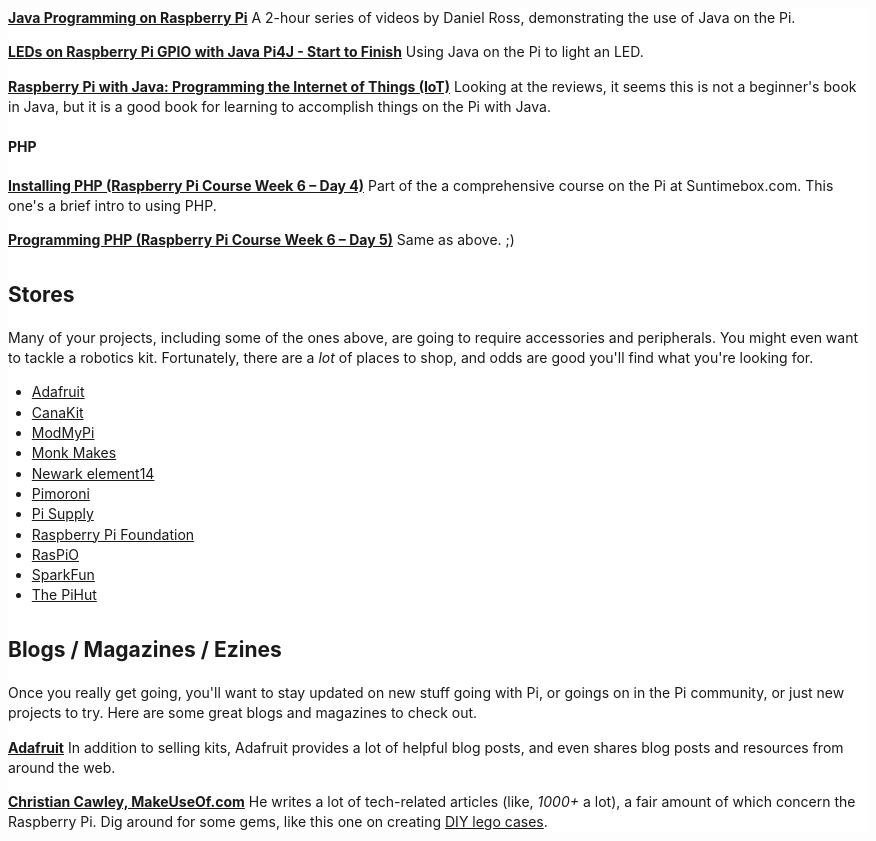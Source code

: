 **[Java Programming on Raspberry Pi](https://www.youtube.com/watch?v=P2-wobZrqNg&list=PL6LQDONHZvFLelxXc78XR5ck9Lyf7UBO9)**
A 2-hour series of videos by Daniel Ross, demonstrating the use of Java on the Pi.

**[LEDs on Raspberry Pi GPIO with Java Pi4J - Start to Finish](https://www.youtube.com/watch?v=29va8L2LMfI)**
Using Java on the Pi to light an LED.

**[Raspberry Pi with Java: Programming the Internet of Things (IoT)](http://amzn.to/2Ge7iuE)**
Looking at the reviews, it seems this is not a beginner's book in Java, but it is a good book for learning to accomplish things on the Pi with Java.

#### PHP

**[Installing PHP (Raspberry Pi Course Week 6 – Day 4)](http://www.suntimebox.com/raspberry-pi-tutorial-course/week-6/day-4-installing-php/)**
Part of the a comprehensive course on the Pi at Suntimebox.com. This one's a brief intro to using PHP.

**[Programming PHP (Raspberry Pi Course Week 6 – Day 5)](http://www.suntimebox.com/raspberry-pi-tutorial-course/week-6/day-4-programming-php/)**
Same as above. ;)

## Stores

Many of your projects, including some of the ones above, are going to require accessories and peripherals. You might even want to tackle a robotics kit. Fortunately, there are a *lot* of places to shop, and odds are good you'll find what you're looking for.

* [Adafruit](https://www.adafruit.com/category/105)
* [CanaKit](https://www.canakit.com/raspberry-pi)
* [ModMyPi](https://www.modmypi.com/)
* [Monk Makes](https://www.monkmakes.com/product/) 
* [Newark element14](http://www.newark.com/c/embedded-computers-education-maker-boards/raspberry-pi)
* [Pimoroni](https://shop.pimoroni.com/collections/raspberry-pi)
* [Pi Supply](https://www.pi-supply.com/)
* [Raspberry Pi Foundation](https://www.raspberrypi.org/products/)
* [RasPiO](https://shop.rasp.io/)
* [SparkFun](https://www.sparkfun.com/categories/233)
* [The PiHut](https://thepihut.com/collections/raspberry-pi-store)

## Blogs / Magazines / Ezines

Once you really get going, you'll want to stay updated on new stuff going with Pi, or goings on in the Pi community, or just new projects to try. Here are some great blogs and magazines to check out.

**[Adafruit](https://blog.adafruit.com/category/raspberry-pi/)**
In addition to selling kits, Adafruit provides a lot of helpful blog posts, and even shares blog posts and resources from around the web.

**[Christian Cawley, MakeUseOf.com](https://www.makeuseof.com/tag/author/ccawley/)**
He writes a lot of tech-related articles (like, *1000+* a lot), a fair amount of which concern the Raspberry Pi. Dig around for some gems, like this one on creating [DIY lego cases](https://www.makeuseof.com/tag/lego-raspberry-pi-cases/).
